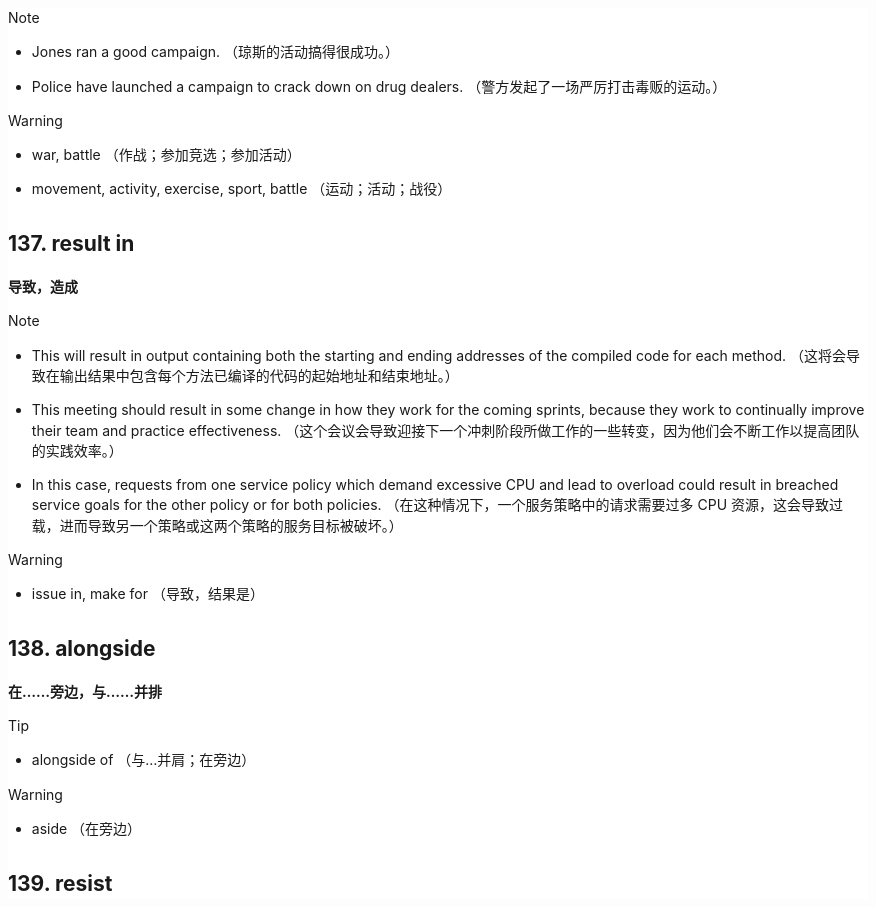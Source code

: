 > [!NOTE]
>
> - Jones ran a good campaign. （琼斯的活动搞得很成功。）
>
> - Police have launched a campaign to crack down on drug dealers. （警方发起了一场严厉打击毒贩的运动。）
>

> [!WARNING]
>
> - war, battle （作战；参加竞选；参加活动）
>
> - movement, activity, exercise, sport, battle （运动；活动；战役）
>

## 137. result in

**导致，造成**

> [!NOTE]
>
> - This will result in output containing both the starting and ending addresses of the compiled code for each method. （这将会导致在输出结果中包含每个方法已编译的代码的起始地址和结束地址。）
>
> - This meeting should result in some change in how they work for the coming sprints, because they work to continually improve their team and practice effectiveness. （这个会议会导致迎接下一个冲刺阶段所做工作的一些转变，因为他们会不断工作以提高团队的实践效率。）
>
> - In this case, requests from one service policy which demand excessive CPU and lead to overload could result in breached service goals for the other policy or for both policies. （在这种情况下，一个服务策略中的请求需要过多 CPU 资源，这会导致过载，进而导致另一个策略或这两个策略的服务目标被破坏。）
>

> [!WARNING]
>
> - issue in, make for （导致，结果是）
>

## 138. alongside

**在……旁边，与……并排**

> [!TIP]
>
> - alongside of （与…并肩；在旁边）
>

> [!WARNING]
>
> - aside （在旁边）
>

## 139. resist
